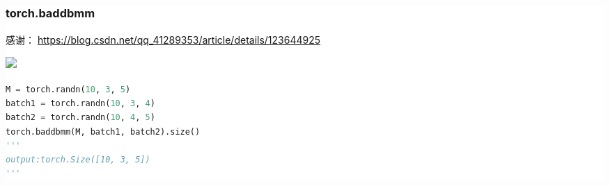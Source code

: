 ### torch.baddbmm

感谢： https://blog.csdn.net/qq_41289353/article/details/123644925

![](C:\Users\warma\AppData\Roaming\Typora\typora-user-images\1652250868273.png)

```python
M = torch.randn(10, 3, 5)
batch1 = torch.randn(10, 3, 4)
batch2 = torch.randn(10, 4, 5)
torch.baddbmm(M, batch1, batch2).size()
'''
output:torch.Size([10, 3, 5])
'''
```

